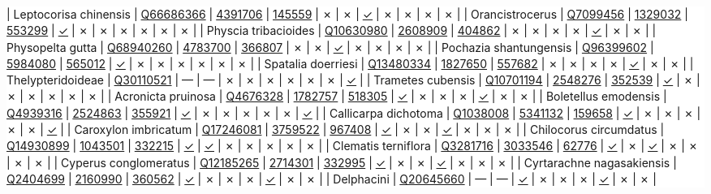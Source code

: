 | Leptocorisa chinensis | [Q66686366](https://www.wikidata.org/entity/Q66686366) | [4391706](https://www.gbif.org/species/4391706) | [145559](https://www.inaturalist.org/taxa/145559) | &#10007; | &#10007; | [&#10003;](https://ja.wikipedia.org/wiki/%E3%82%AF%E3%83%A2%E3%83%98%E3%83%AA%E3%82%AB%E3%83%A1%E3%83%A0%E3%82%B7) | &#10007; | &#10007; | &#10007; | &#10007; |
| Orancistrocerus | [Q7099456](https://www.wikidata.org/entity/Q7099456) | [1329032](https://www.gbif.org/species/1329032) | [553299](https://www.inaturalist.org/taxa/553299) | [&#10003;](https://en.wikipedia.org/wiki/Orancistrocerus) | &#10007; | &#10007; | &#10007; | &#10007; | &#10007; | &#10007; |
| Physcia tribacioides | [Q10630980](https://www.wikidata.org/entity/Q10630980) | [2608909](https://www.gbif.org/species/2608909) | [404862](https://www.inaturalist.org/taxa/404862) | &#10007; | &#10007; | &#10007; | &#10007; | [&#10003;](https://nl.wikipedia.org/wiki/Witkopvingermos) | &#10007; | &#10007; |
| Physopelta gutta | [Q68940260](https://www.wikidata.org/entity/Q68940260) | [4783700](https://www.gbif.org/species/4783700) | [366807](https://www.inaturalist.org/taxa/366807) | &#10007; | &#10007; | [&#10003;](https://ja.wikipedia.org/wiki/%E3%82%AA%E3%82%AA%E3%83%9B%E3%82%B7%E3%82%AB%E3%83%A1%E3%83%A0%E3%82%B7) | &#10007; | &#10007; | &#10007; | &#10007; |
| Pochazia shantungensis | [Q96399602](https://www.wikidata.org/entity/Q96399602) | [5984080](https://www.gbif.org/species/5984080) | [565012](https://www.inaturalist.org/taxa/565012) | [&#10003;](https://en.wikipedia.org/wiki/Pochazia_shantungensis) | &#10007; | &#10007; | &#10007; | &#10007; | &#10007; | &#10007; |
| Spatalia doerriesi | [Q13480334](https://www.wikidata.org/entity/Q13480334) | [1827650](https://www.gbif.org/species/1827650) | [557682](https://www.inaturalist.org/taxa/557682) | &#10007; | &#10007; | &#10007; | &#10007; | [&#10003;](https://nl.wikipedia.org/wiki/Spatalia_doerriesi) | &#10007; | &#10007; |
| Thelypteridoideae | [Q30110521](https://www.wikidata.org/entity/Q30110521) | — | — | &#10007; | &#10007; | &#10007; | &#10007; | &#10007; | &#10007; | [&#10003;](https://fr.wikipedia.org/wiki/Thelypteridoideae) |
| Trametes cubensis | [Q10701194](https://www.wikidata.org/entity/Q10701194) | [2548276](https://www.gbif.org/species/2548276) | [352539](https://www.inaturalist.org/taxa/352539) | [&#10003;](https://en.wikipedia.org/wiki/Trametes_cubensis) | &#10007; | &#10007; | &#10007; | &#10007; | &#10007; | &#10007; |
| Acronicta pruinosa | [Q4676328](https://www.wikidata.org/entity/Q4676328) | [1782757](https://www.gbif.org/species/1782757) | [518305](https://www.inaturalist.org/taxa/518305) | [&#10003;](https://en.wikipedia.org/wiki/Acronicta_pruinosa) | &#10007; | &#10007; | &#10007; | [&#10003;](https://nl.wikipedia.org/wiki/Acronicta_pruinosa) | &#10007; | &#10007; |
| Boletellus emodensis | [Q4939316](https://www.wikidata.org/entity/Q4939316) | [2524863](https://www.gbif.org/species/2524863) | [355921](https://www.inaturalist.org/taxa/355921) | [&#10003;](https://en.wikipedia.org/wiki/Boletellus_emodensis) | &#10007; | &#10007; | &#10007; | &#10007; | &#10007; | [&#10003;](https://fr.wikipedia.org/wiki/Boletellus_emodensis) |
| Callicarpa dichotoma | [Q1038008](https://www.wikidata.org/entity/Q1038008) | [5341132](https://www.gbif.org/species/5341132) | [159658](https://www.inaturalist.org/taxa/159658) | [&#10003;](https://en.wikipedia.org/wiki/Callicarpa_dichotoma) | &#10007; | &#10007; | &#10007; | &#10007; | &#10007; | [&#10003;](https://fr.wikipedia.org/wiki/Callicarpa_dichotoma) |
| Caroxylon imbricatum | [Q17246081](https://www.wikidata.org/entity/Q17246081) | [3759522](https://www.gbif.org/species/3759522) | [967408](https://www.inaturalist.org/taxa/967408) | [&#10003;](https://en.wikipedia.org/wiki/Caroxylon_imbricatum) | &#10007; | &#10007; | [&#10003;](https://ar.wikipedia.org/wiki/%D8%B1%D9%88%D8%AB%D8%A7_%D9%82%D8%B1%D9%85%D9%8A%D8%AF%D9%8A%D8%A9) | &#10007; | &#10007; | &#10007; |
| Chilocorus circumdatus | [Q14930899](https://www.wikidata.org/entity/Q14930899) | [1043501](https://www.gbif.org/species/1043501) | [332215](https://www.inaturalist.org/taxa/332215) | [&#10003;](https://en.wikipedia.org/wiki/Chilocorus_circumdatus) | [&#10003;](https://es.wikipedia.org/wiki/Chilocorus_circumdatus) | &#10007; | &#10007; | &#10007; | &#10007; | &#10007; |
| Clematis terniflora | [Q3281716](https://www.wikidata.org/entity/Q3281716) | [3033546](https://www.gbif.org/species/3033546) | [62776](https://www.inaturalist.org/taxa/62776) | [&#10003;](https://en.wikipedia.org/wiki/Clematis_terniflora) | &#10007; | [&#10003;](https://ja.wikipedia.org/wiki/%E3%82%BB%E3%83%B3%E3%83%8B%E3%83%B3%E3%82%BD%E3%82%A6) | &#10007; | &#10007; | &#10007; | &#10007; |
| Cyperus conglomeratus | [Q12185265](https://www.wikidata.org/entity/Q12185265) | [2714301](https://www.gbif.org/species/2714301) | [332995](https://www.inaturalist.org/taxa/332995) | [&#10003;](https://en.wikipedia.org/wiki/Cyperus_conglomeratus) | &#10007; | &#10007; | [&#10003;](https://ar.wikipedia.org/wiki/%D8%A7%D9%84%D8%AB%D9%86%D8%AF%D9%8A) | &#10007; | &#10007; | &#10007; |
| Cyrtarachne nagasakiensis | [Q2404699](https://www.wikidata.org/entity/Q2404699) | [2160990](https://www.gbif.org/species/2160990) | [360562](https://www.inaturalist.org/taxa/360562) | [&#10003;](https://en.wikipedia.org/wiki/Cyrtarachne_nagasakiensis) | &#10007; | &#10007; | &#10007; | [&#10003;](https://nl.wikipedia.org/wiki/Cyrtarachne_nagasakiensis) | &#10007; | &#10007; |
| Delphacini | [Q20645660](https://www.wikidata.org/entity/Q20645660) | — | — | [&#10003;](https://en.wikipedia.org/wiki/Delphacini) | &#10007; | &#10007; | &#10007; | [&#10003;](https://nl.wikipedia.org/wiki/Delphacini) | &#10007; | &#10007; |